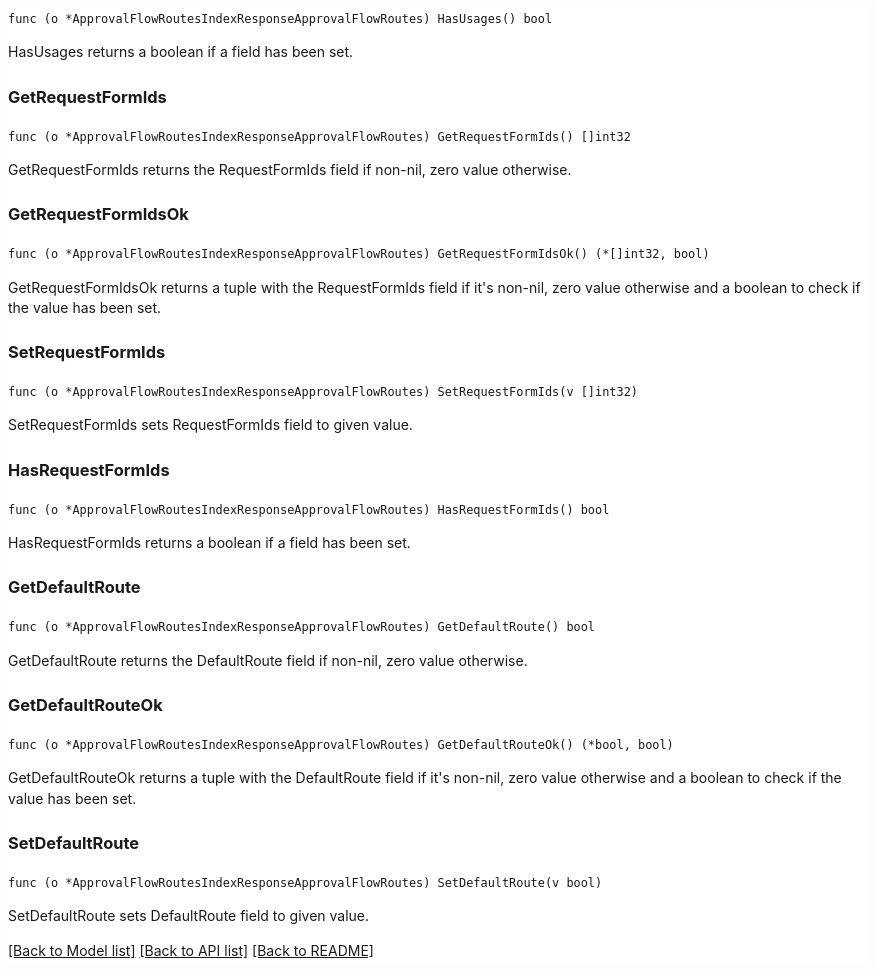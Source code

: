 `func (o *ApprovalFlowRoutesIndexResponseApprovalFlowRoutes) HasUsages() bool`

HasUsages returns a boolean if a field has been set.

### GetRequestFormIds

`func (o *ApprovalFlowRoutesIndexResponseApprovalFlowRoutes) GetRequestFormIds() []int32`

GetRequestFormIds returns the RequestFormIds field if non-nil, zero value otherwise.

### GetRequestFormIdsOk

`func (o *ApprovalFlowRoutesIndexResponseApprovalFlowRoutes) GetRequestFormIdsOk() (*[]int32, bool)`

GetRequestFormIdsOk returns a tuple with the RequestFormIds field if it's non-nil, zero value otherwise
and a boolean to check if the value has been set.

### SetRequestFormIds

`func (o *ApprovalFlowRoutesIndexResponseApprovalFlowRoutes) SetRequestFormIds(v []int32)`

SetRequestFormIds sets RequestFormIds field to given value.

### HasRequestFormIds

`func (o *ApprovalFlowRoutesIndexResponseApprovalFlowRoutes) HasRequestFormIds() bool`

HasRequestFormIds returns a boolean if a field has been set.

### GetDefaultRoute

`func (o *ApprovalFlowRoutesIndexResponseApprovalFlowRoutes) GetDefaultRoute() bool`

GetDefaultRoute returns the DefaultRoute field if non-nil, zero value otherwise.

### GetDefaultRouteOk

`func (o *ApprovalFlowRoutesIndexResponseApprovalFlowRoutes) GetDefaultRouteOk() (*bool, bool)`

GetDefaultRouteOk returns a tuple with the DefaultRoute field if it's non-nil, zero value otherwise
and a boolean to check if the value has been set.

### SetDefaultRoute

`func (o *ApprovalFlowRoutesIndexResponseApprovalFlowRoutes) SetDefaultRoute(v bool)`

SetDefaultRoute sets DefaultRoute field to given value.



[[Back to Model list]](../README.md#documentation-for-models) [[Back to API list]](../README.md#documentation-for-api-endpoints) [[Back to README]](../README.md)


